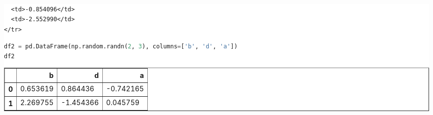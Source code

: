       <td>-0.854096</td>
      <td>-2.552990</td>
    </tr>
  </tbody>
</table>
</div>




```python
df2 = pd.DataFrame(np.random.randn(2, 3), columns=['b', 'd', 'a'])
df2
```




<div>
<style scoped>
    .dataframe tbody tr th:only-of-type {
        vertical-align: middle;
    }

    .dataframe tbody tr th {
        vertical-align: top;
    }

    .dataframe thead th {
        text-align: right;
    }
</style>
<table border="1" class="dataframe">
  <thead>
    <tr style="text-align: right;">
      <th></th>
      <th>b</th>
      <th>d</th>
      <th>a</th>
    </tr>
  </thead>
  <tbody>
    <tr>
      <th>0</th>
      <td>0.653619</td>
      <td>0.864436</td>
      <td>-0.742165</td>
    </tr>
    <tr>
      <th>1</th>
      <td>2.269755</td>
      <td>-1.454366</td>
      <td>0.045759</td>
    </tr>
  </tbody>
</table>
</div>

